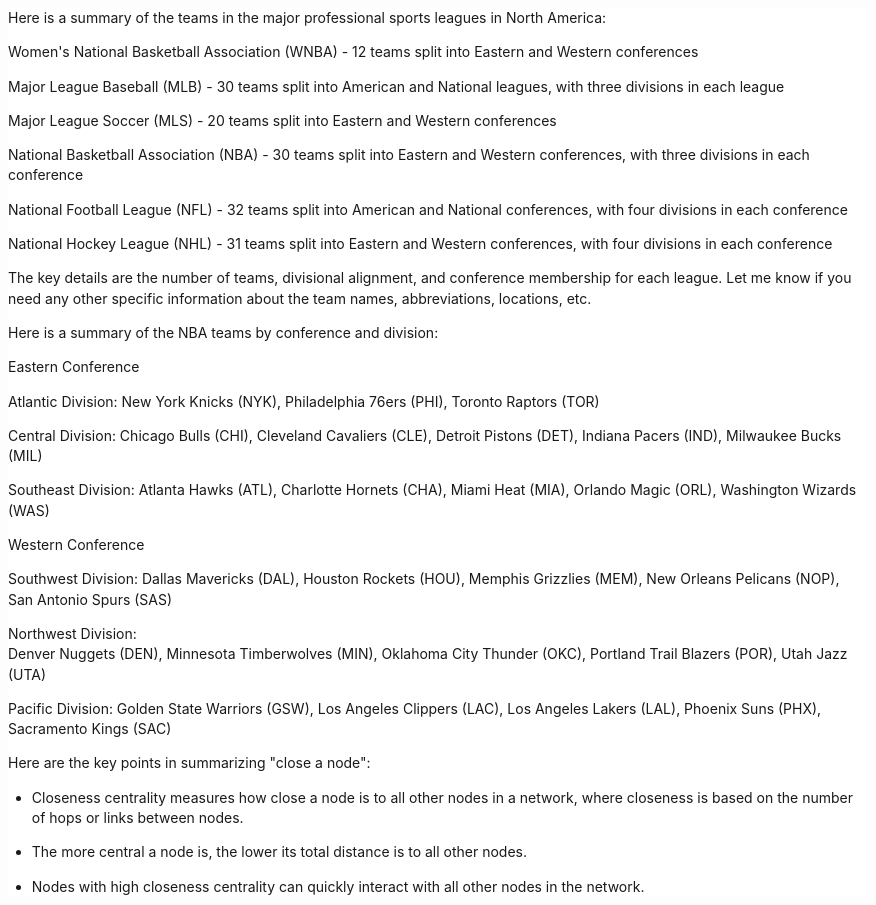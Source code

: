  Here is a summary of the teams in the major professional sports leagues in North America:

Women's National Basketball Association (WNBA) - 12 teams split into Eastern and Western conferences

Major League Baseball (MLB) - 30 teams split into American and National leagues, with three divisions in each league 

Major League Soccer (MLS) - 20 teams split into Eastern and Western conferences

National Basketball Association (NBA) - 30 teams split into Eastern and Western conferences, with three divisions in each conference

National Football League (NFL) - 32 teams split into American and National conferences, with four divisions in each conference

National Hockey League (NHL) - 31 teams split into Eastern and Western conferences, with four divisions in each conference

The key details are the number of teams, divisional alignment, and conference membership for each league. Let me know if you need any other specific information about the team names, abbreviations, locations, etc.

 Here is a summary of the NBA teams by conference and division:

Eastern Conference

Atlantic Division: 
New York Knicks (NYK), Philadelphia 76ers (PHI), Toronto Raptors (TOR)

Central Division:
Chicago Bulls (CHI), Cleveland Cavaliers (CLE), Detroit Pistons (DET), Indiana Pacers (IND), Milwaukee Bucks (MIL)  

Southeast Division:
Atlanta Hawks (ATL), Charlotte Hornets (CHA), Miami Heat (MIA), Orlando Magic (ORL), Washington Wizards (WAS)

Western Conference

Southwest Division:
Dallas Mavericks (DAL), Houston Rockets (HOU), Memphis Grizzlies (MEM), New Orleans Pelicans (NOP), San Antonio Spurs (SAS)

Northwest Division:  
Denver Nuggets (DEN), Minnesota Timberwolves (MIN), Oklahoma City Thunder (OKC), Portland Trail Blazers (POR), Utah Jazz (UTA)

Pacific Division:
Golden State Warriors (GSW), Los Angeles Clippers (LAC), Los Angeles Lakers (LAL), Phoenix Suns (PHX), Sacramento Kings (SAC)

 Here are the key points in summarizing "close a node":

- Closeness centrality measures how close a node is to all other nodes in a network, where closeness is based on the number of hops or links between nodes. 

- The more central a node is, the lower its total distance is to all other nodes.

- Nodes with high closeness centrality can quickly interact with all other nodes in the network.
